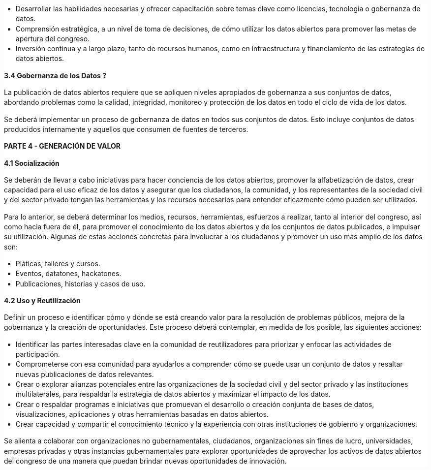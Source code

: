 

* Desarrollar las habilidades necesarias y ofrecer capacitación sobre temas clave como licencias, tecnología o gobernanza de datos.
* Comprensión estratégica, a un nivel de toma de decisiones, de cómo utilizar los datos abiertos para promover las metas de apertura del congreso.
* Inversión continua y a largo plazo, tanto de recursos humanos, como en infraestructura y financiamiento de las  estrategias de datos abiertos.

**3.4 Gobernanza de los Datos ?**

La publicación de datos abiertos requiere que se apliquen niveles apropiados de gobernanza a sus conjuntos de datos, abordando problemas como la calidad, integridad, monitoreo y protección de los datos en todo el ciclo de vida de los datos.

Se deberá implementar un proceso de gobernanza de datos en todos sus conjuntos de datos. Esto incluye conjuntos de datos producidos internamente y aquellos que consumen de fuentes de terceros.

**PARTE 4 - GENERACIÓN DE VALOR**

**4.1 Socialización**

Se deberán de llevar a cabo iniciativas para hacer conciencia de los datos abiertos, promover la alfabetización de datos, crear capacidad para el uso eficaz de los datos y asegurar que los ciudadanos, la comunidad, y los representantes de la sociedad civil y del sector privado tengan las herramientas y los recursos necesarios para entender eficazmente cómo pueden ser utilizados.

Para lo anterior, se deberá determinar los medios, recursos, herramientas, esfuerzos a realizar, tanto al interior  del congreso, así como hacia fuera de él, para promover el conocimiento de los datos abiertos y de los conjuntos de datos publicados, e impulsar su utilización. Algunas de estas acciones concretas para involucrar a los ciudadanos y promover un uso más amplio de los datos son:



* Pláticas, talleres y cursos.
* Eventos, datatones, hackatones.
* Publicaciones, historias y casos de uso.

**4.2 Uso y Reutilización**

Definir un proceso e identificar cómo y dónde se está creando valor para la resolución de problemas públicos, mejora de la gobernanza y la creación de oportunidades. Este proceso deberá contemplar, en medida de los posible, las siguientes acciones:



* Identificar las partes interesadas clave en la comunidad de reutilizadores para priorizar y enfocar las actividades de participación.
* Comprometerse con esa comunidad para ayudarlos a comprender cómo se puede usar un conjunto de datos y resaltar nuevas publicaciones de datos relevantes.
* Crear o explorar alianzas potenciales entre las organizaciones de la sociedad civil y del sector privado y las instituciones multilaterales, para respaldar la estrategia de datos abiertos y maximizar el impacto de los datos.
* Crear o respaldar programas e iniciativas que promuevan el desarrollo o creación conjunta de bases de datos, visualizaciones, aplicaciones y otras herramientas basadas en datos abiertos.
* Crear capacidad y compartir el conocimiento técnico y la experiencia con otras instituciones de gobierno y organizaciones.

Se alienta a colaborar con organizaciones no gubernamentales, ciudadanos, organizaciones sin fines de lucro, universidades, empresas privadas y otras instancias gubernamentales para explorar oportunidades de aprovechar los activos de datos abiertos del congreso de una manera que puedan brindar nuevas oportunidades de innovación. 
